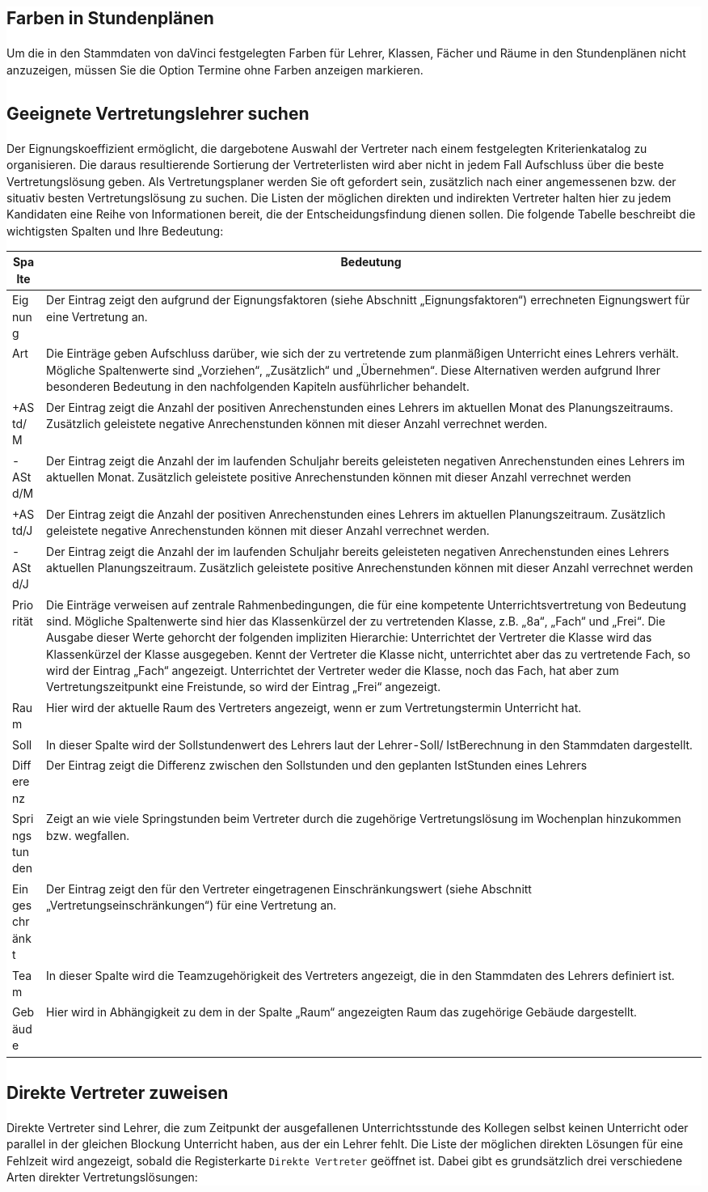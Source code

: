 ## Farben in Stundenplänen

Um die in den Stammdaten von daVinci festgelegten Farben für Lehrer, Klassen, Fächer und Räume in
den Stundenplänen nicht anzuzeigen, müssen Sie die Option Termine ohne Farben anzeigen markieren.

## Geeignete Vertretungslehrer suchen

Der Eignungskoeffizient ermöglicht, die dargebotene Auswahl der Vertreter nach einem festgelegten Kriterienkatalog zu organisieren. Die daraus resultierende Sortierung der Vertreterlisten wird aber nicht in jedem Fall Aufschluss über die beste Vertretungslösung geben. Als Vertretungsplaner werden Sie oft gefordert sein, zusätzlich nach einer angemessenen bzw. der situativ besten Vertretungslösung zu suchen. Die Listen der möglichen direkten und indirekten Vertreter halten hier zu jedem Kandidaten eine Reihe von Informationen bereit, die der Entscheidungsfindung dienen sollen. Die folgende Tabelle beschreibt die wichtigsten Spalten und Ihre Bedeutung:

| Spalte | Bedeutung |
--- | --- |
| Eignung | Der Eintrag zeigt den aufgrund der Eignungsfaktoren (siehe Abschnitt „Eignungsfaktoren“) errechneten Eignungswert für eine Vertretung an. |
| Art | Die Einträge geben Aufschluss darüber, wie sich der zu vertretende zum planmäßigen Unterricht eines Lehrers verhält. Mögliche Spaltenwerte sind „Vorziehen“, „Zusätzlich“ und „Übernehmen“. Diese Alternativen werden aufgrund Ihrer besonderen Bedeutung in den nachfolgenden Kapiteln ausführlicher behandelt. |
| +AStd\/M | Der Eintrag zeigt die Anzahl der positiven Anrechenstunden eines Lehrers im aktuellen Monat des Planungszeitraums. Zusätzlich geleistete negative Anrechenstunden können mit dieser Anzahl verrechnet werden. |
| -AStd\/M | Der Eintrag zeigt die Anzahl der im laufenden Schuljahr bereits geleisteten negativen Anrechenstunden eines Lehrers im aktuellen Monat. Zusätzlich geleistete positive Anrechenstunden können mit dieser Anzahl verrechnet werden |
| +AStd\/J | Der Eintrag zeigt die Anzahl der positiven Anrechenstunden eines Lehrers im aktuellen Planungszeitraum. Zusätzlich geleistete negative Anrechenstunden können mit dieser Anzahl verrechnet werden. |
| -AStd\/J | Der Eintrag zeigt die Anzahl der im laufenden Schuljahr bereits geleisteten  negativen Anrechenstunden eines Lehrers aktuellen Planungszeitraum. Zusätzlich geleistete positive Anrechenstunden können mit dieser Anzahl verrechnet werden |
| Priorität | Die Einträge verweisen auf zentrale Rahmenbedingungen, die für eine kompetente Unterrichtsvertretung von Bedeutung sind. Mögliche Spaltenwerte sind hier das Klassenkürzel der zu vertretenden Klasse, z.B. „8a“, „Fach“ und „Frei“. Die Ausgabe dieser Werte gehorcht der folgenden impliziten Hierarchie: Unterrichtet der Vertreter die Klasse wird das Klassenkürzel der Klasse ausgegeben. Kennt der Vertreter die Klasse nicht, unterrichtet aber das zu vertretende Fach, so wird der Eintrag „Fach“ angezeigt. Unterrichtet der Vertreter weder die Klasse, noch das Fach, hat aber zum Vertretungszeitpunkt eine Freistunde, so wird der Eintrag „Frei“ angezeigt. |
| Raum | Hier wird der aktuelle Raum des Vertreters angezeigt, wenn er zum Vertretungstermin Unterricht hat. |
| Soll | In dieser Spalte wird der Sollstundenwert des Lehrers laut der Lehrer-Soll\/ IstBerechnung in den Stammdaten dargestellt. |
| Differenz | Der Eintrag zeigt die Differenz zwischen den Sollstunden und den geplanten IstStunden eines Lehrers |
| Springstunden | Zeigt an wie viele Springstunden beim Vertreter durch die zugehörige Vertretungslösung im Wochenplan hinzukommen bzw. wegfallen. |
| Eingeschränkt | Der Eintrag zeigt den für den Vertreter eingetragenen Einschränkungswert (siehe Abschnitt „Vertretungseinschränkungen“) für eine Vertretung an. |
| Team | In dieser Spalte wird die Teamzugehörigkeit des Vertreters angezeigt, die in den Stammdaten des Lehrers definiert ist. |
| Gebäude | Hier wird in Abhängigkeit zu dem in der Spalte „Raum“ angezeigten Raum das zugehörige Gebäude dargestellt. |

## Direkte Vertreter zuweisen

Direkte Vertreter sind Lehrer, die zum Zeitpunkt der ausgefallenen Unterrichtsstunde des Kollegen selbst keinen Unterricht oder parallel in der gleichen Blockung Unterricht haben, aus der ein Lehrer fehlt. Die Liste der möglichen direkten Lösungen für eine Fehlzeit wird angezeigt, sobald die Registerkarte `Direkte Vertreter` geöffnet ist. Dabei gibt es grundsätzlich drei verschiedene Arten direkter Vertretungslösungen:
